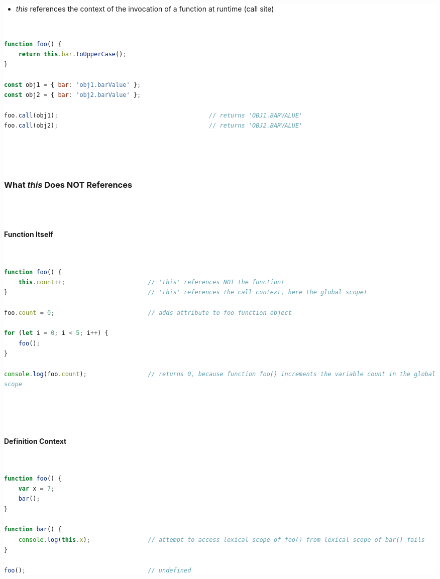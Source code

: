 * _this_ references the context of the invocation of a function at runtime (call site)

<br>

```javascript
function foo() {
    return this.bar.toUpperCase();
}

const obj1 = { bar: 'obj1.barValue' };
const obj2 = { bar: 'obj2.barValue' };

foo.call(obj1);                                          // returns 'OBJ1.BARVALUE'
foo.call(obj2);                                          // returns 'OBJ2.BARVALUE'
```

<br>
<br>
<br>

### **What _this_ Does NOT References**
<br>
<br>

#### **Function Itself**
<br>

```javascript
function foo() {
    this.count++;                       // 'this' references NOT the function! 
}                                       // 'this' references the call context, here the global scope!

foo.count = 0;                          // adds attribute to foo function object

for (let i = 0; i < 5; i++) {
    foo();
}

console.log(foo.count);                 // returns 0, because function foo() increments the variable count in the global scope
```

<br>
<br>
<br>

#### **Definition Context**
<br>

```javascript
function foo() {
    var x = 7;
    bar();
}

function bar() {
    console.log(this.x);                // attempt to access lexical scope of foo() from lexical scope of bar() fails
}                                 

foo();                                  // undefined
```

